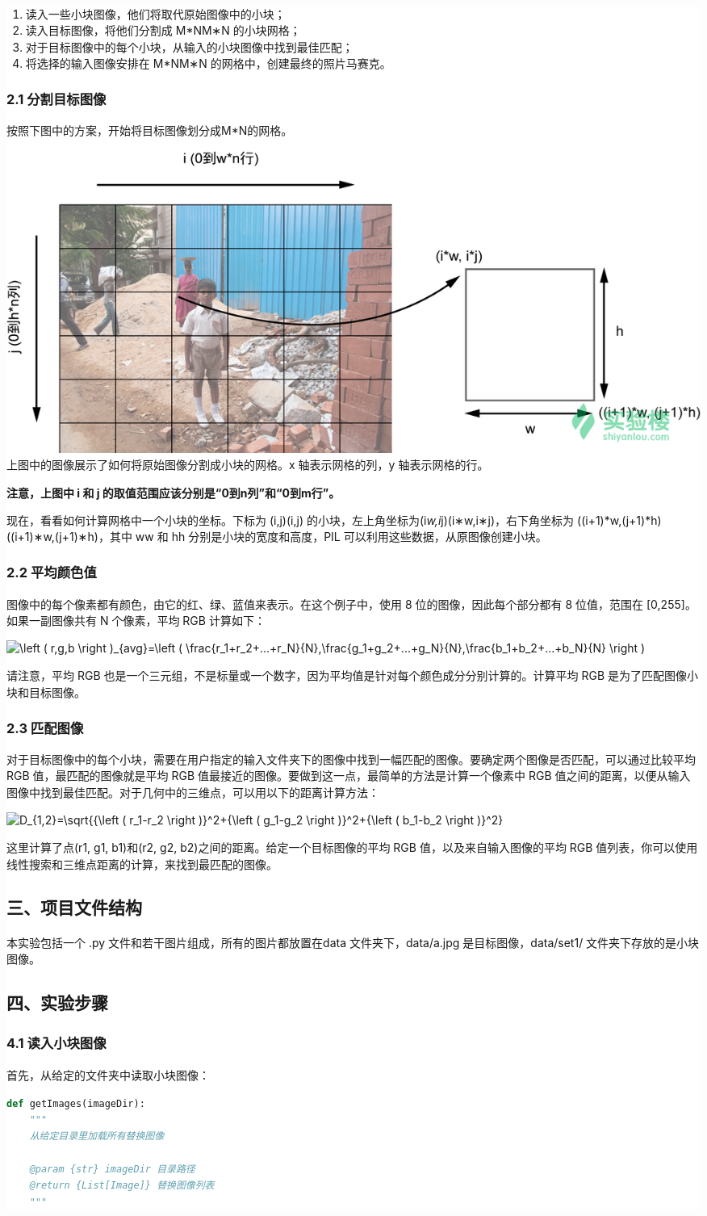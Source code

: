 1. 读入一些小块图像，他们将取代原始图像中的小块；
2. 读入目标图像，将他们分割成 M*NM∗N 的小块网格；
3. 对于目标图像中的每个小块，从输入的小块图像中找到最佳匹配；
4. 将选择的输入图像安排在 M*NM∗N 的网格中，创建最终的照片马赛克。
### 2.1 分割目标图像
按照下图中的方案，开始将目标图像划分成M*N的网格。

![wm2](./imgs/wm2.png)
上图中的图像展示了如何将原始图像分割成小块的网格。x 轴表示网格的列，y 轴表示网格的行。

**注意，上图中 i 和 j 的取值范围应该分别是“0到n列”和“0到m行”。**

现在，看看如何计算网格中一个小块的坐标。下标为 (i,j)(i,j) 的小块，左上角坐标为(i*w,i*j)(i∗w,i∗j)，右下角坐标为 ((i+1)*w,(j+1)*h)((i+1)∗w,(j+1)∗h)，其中 ww 和 hh 分别是小块的宽度和高度，PIL 可以利用这些数据，从原图像创建小块。
### 2.2 平均颜色值
图像中的每个像素都有颜色，由它的红、绿、蓝值来表示。在这个例子中，使用 8 位的图像，因此每个部分都有 8 位值，范围在 [0,255]。如果一副图像共有 N 个像素，平均 RGB 计算如下：

<img src="https://latex.codecogs.com/gif.latex?\left&space;(&space;r,g,b&space;\right&space;)_{avg}=\left&space;(&space;\frac{r_1&plus;r_2&plus;...&plus;r_N}{N},\frac{g_1&plus;g_2&plus;...&plus;g_N}{N},\frac{b_1&plus;b_2&plus;...&plus;b_N}{N}&space;\right&space;)" title="\left ( r,g,b \right )_{avg}=\left ( \frac{r_1+r_2+...+r_N}{N},\frac{g_1+g_2+...+g_N}{N},\frac{b_1+b_2+...+b_N}{N} \right )" />

请注意，平均 RGB 也是一个三元组，不是标量或一个数字，因为平均值是针对每个颜色成分分别计算的。计算平均 RGB 是为了匹配图像小块和目标图像。
### 2.3 匹配图像
对于目标图像中的每个小块，需要在用户指定的输入文件夹下的图像中找到一幅匹配的图像。要确定两个图像是否匹配，可以通过比较平均 RGB 值，最匹配的图像就是平均 RGB 值最接近的图像。要做到这一点，最简单的方法是计算一个像素中 RGB 值之间的距离，以便从输入图像中找到最佳匹配。对于几何中的三维点，可以用以下的距离计算方法：

<img src="https://latex.codecogs.com/gif.latex?D_{1,2}=\sqrt{{\left&space;(&space;r_1-r_2&space;\right&space;)}^2&plus;{\left&space;(&space;g_1-g_2&space;\right&space;)}^2&plus;{\left&space;(&space;b_1-b_2&space;\right&space;)}^2}" title="D_{1,2}=\sqrt{{\left ( r_1-r_2 \right )}^2+{\left ( g_1-g_2 \right )}^2+{\left ( b_1-b_2 \right )}^2}" />

这里计算了点(r1, g1, b1)和(r2, g2, b2)之间的距离。给定一个目标图像的平均 RGB 值，以及来自输入图像的平均 RGB 值列表，你可以使用线性搜索和三维点距离的计算，来找到最匹配的图像。
## 三、项目文件结构
本实验包括一个 .py 文件和若干图片组成，所有的图片都放置在data 文件夹下，data/a.jpg 是目标图像，data/set1/ 文件夹下存放的是小块图像。
## 四、实验步骤
### 4.1 读入小块图像
首先，从给定的文件夹中读取小块图像：
```python
def getImages(imageDir):
    """
    从给定目录里加载所有替换图像

    @param {str} imageDir 目录路径
    @return {List[Image]} 替换图像列表
    """
```